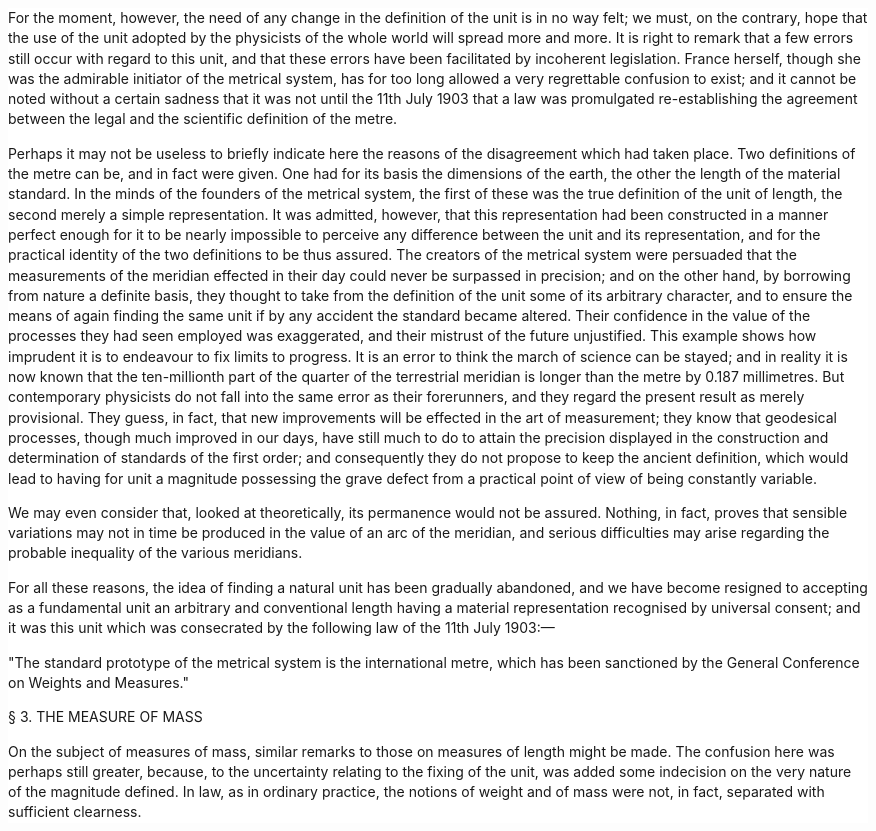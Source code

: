 For the moment, however, the need of any change in the definition of the unit is in no way felt; we must, on the contrary, hope that the use of the unit adopted by the physicists of the whole world will spread more and more. It is right to remark that a few errors still occur with regard to this unit, and that these errors have been facilitated by incoherent legislation. France herself, though she was the admirable initiator of the metrical system, has for too long allowed a very regrettable confusion to exist; and it cannot be noted without a certain sadness that it was not until the 11th July 1903 that a law was promulgated re-establishing the agreement between the legal and the scientific definition of the metre.

Perhaps it may not be useless to briefly indicate here the reasons of the disagreement which had taken place. Two definitions of the metre can be, and in fact were given. One had for its basis the dimensions of the earth, the other the length of the material standard. In the minds of the founders of the metrical system, the first of these was the true definition of the unit of length, the second merely a simple representation. It was admitted, however, that this representation had been constructed in a manner perfect enough for it to be nearly impossible to perceive any difference between the unit and its representation, and for the practical identity of the two definitions to be thus assured. The creators of the metrical system were persuaded that the measurements of the meridian effected in their day could never be surpassed in precision; and on the other hand, by borrowing from nature a definite basis, they thought to take from the definition of the unit some of its arbitrary character, and to ensure the means of again finding the same unit if by any accident the standard became altered. Their confidence in the value of the processes they had seen employed was exaggerated, and their mistrust of the future unjustified. This example shows how imprudent it is to endeavour to fix limits to progress. It is an error to think the march of science can be stayed; and in reality it is now known that the ten-millionth part of the quarter of the terrestrial meridian is longer than the metre by 0.187 millimetres. But contemporary physicists do not fall into the same error as their forerunners, and they regard the present result as merely provisional. They guess, in fact, that new improvements will be effected in the art of measurement; they know that geodesical processes, though much improved in our days, have still much to do to attain the precision displayed in the construction and determination of standards of the first order; and consequently they do not propose to keep the ancient definition, which would lead to having for unit a magnitude possessing the grave defect from a practical point of view of being constantly variable.

We may even consider that, looked at theoretically, its permanence would not be assured. Nothing, in fact, proves that sensible variations may not in time be produced in the value of an arc of the meridian, and serious difficulties may arise regarding the probable inequality of the various meridians.

For all these reasons, the idea of finding a natural unit has been gradually abandoned, and we have become resigned to accepting as a fundamental unit an arbitrary and conventional length having a material representation recognised by universal consent; and it was this unit which was consecrated by the following law of the 11th July 1903:—

"The standard prototype of the metrical system is the international metre, which has been sanctioned by the General Conference on Weights and Measures."



§ 3. THE MEASURE OF MASS

On the subject of measures of mass, similar remarks to those on measures of length might be made. The confusion here was perhaps still greater, because, to the uncertainty relating to the fixing of the unit, was added some indecision on the very nature of the magnitude defined. In law, as in ordinary practice, the notions of weight and of mass were not, in fact, separated with sufficient clearness.
